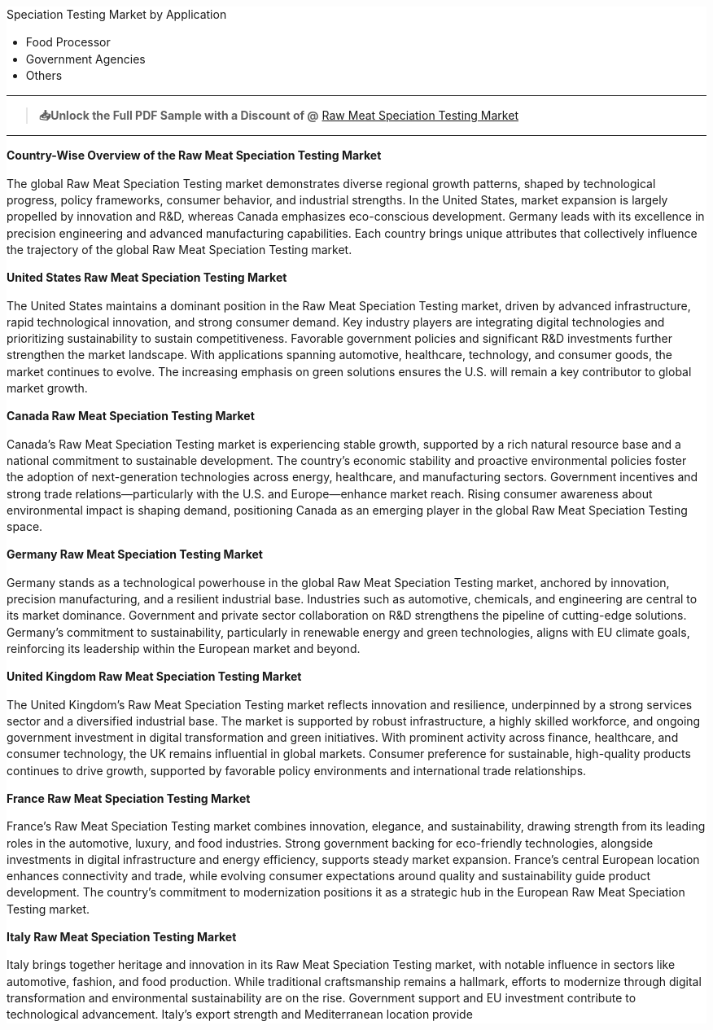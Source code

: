 Speciation Testing Market by Application</h3><ul><li>Food Processor</li><li>Government Agencies</li><li>Others</li></ul></p><hr /><blockquote><p><strong>📥Unlock the Full PDF Sample with a Discount of @</strong> <a href="https://www.marketresearchintellect.com/ask-for-discount/?rid=1011984&amp;utm_source=Github-April&amp;utm_medium=019">Raw Meat Speciation Testing Market</a></p></blockquote><hr /><p class="" data-start="217" data-end="261"><strong data-start="217" data-end="261">Country-Wise Overview of the Raw Meat Speciation Testing Market</strong></p><p class="" data-start="263" data-end="774">The global Raw Meat Speciation Testing market demonstrates diverse regional growth patterns, shaped by technological progress, policy frameworks, consumer behavior, and industrial strengths. In the United States, market expansion is largely propelled by innovation and R&amp;D, whereas Canada emphasizes eco-conscious development. Germany leads with its excellence in precision engineering and advanced manufacturing capabilities. Each country brings unique attributes that collectively influence the trajectory of the global Raw Meat Speciation Testing market.</p><p class="" data-start="776" data-end="1421"><strong data-start="776" data-end="805">United States Raw Meat Speciation Testing Market</strong></p><p class="" data-start="776" data-end="1421">The United States maintains a dominant position in the Raw Meat Speciation Testing market, driven by advanced infrastructure, rapid technological innovation, and strong consumer demand. Key industry players are integrating digital technologies and prioritizing sustainability to sustain competitiveness. Favorable government policies and significant R&amp;D investments further strengthen the market landscape. With applications spanning automotive, healthcare, technology, and consumer goods, the market continues to evolve. The increasing emphasis on green solutions ensures the U.S. will remain a key contributor to global market growth.</p><p class="" data-start="1423" data-end="2019"><strong data-start="1423" data-end="1445">Canada Raw Meat Speciation Testing Market</strong></p><p class="" data-start="1423" data-end="2019">Canada&rsquo;s Raw Meat Speciation Testing market is experiencing stable growth, supported by a rich natural resource base and a national commitment to sustainable development. The country&rsquo;s economic stability and proactive environmental policies foster the adoption of next-generation technologies across energy, healthcare, and manufacturing sectors. Government incentives and strong trade relations&mdash;particularly with the U.S. and Europe&mdash;enhance market reach. Rising consumer awareness about environmental impact is shaping demand, positioning Canada as an emerging player in the global Raw Meat Speciation Testing space.</p><p class="" data-start="2021" data-end="2591"><strong data-start="2021" data-end="2044">Germany Raw Meat Speciation Testing Market</strong></p><p class="" data-start="2021" data-end="2591">Germany stands as a technological powerhouse in the global Raw Meat Speciation Testing market, anchored by innovation, precision manufacturing, and a resilient industrial base. Industries such as automotive, chemicals, and engineering are central to its market dominance. Government and private sector collaboration on R&amp;D strengthens the pipeline of cutting-edge solutions. Germany&rsquo;s commitment to sustainability, particularly in renewable energy and green technologies, aligns with EU climate goals, reinforcing its leadership within the European market and beyond.</p><p class="" data-start="2593" data-end="3221"><strong data-start="2593" data-end="2623">United Kingdom Raw Meat Speciation Testing Market</strong></p><p class="" data-start="2593" data-end="3221">The United Kingdom&rsquo;s Raw Meat Speciation Testing market reflects innovation and resilience, underpinned by a strong services sector and a diversified industrial base. The market is supported by robust infrastructure, a highly skilled workforce, and ongoing government investment in digital transformation and green initiatives. With prominent activity across finance, healthcare, and consumer technology, the UK remains influential in global markets. Consumer preference for sustainable, high-quality products continues to drive growth, supported by favorable policy environments and international trade relationships.</p><p class="" data-start="3223" data-end="3838"><strong data-start="3223" data-end="3245">France Raw Meat Speciation Testing Market</strong></p><p class="" data-start="3223" data-end="3838">France&rsquo;s Raw Meat Speciation Testing market combines innovation, elegance, and sustainability, drawing strength from its leading roles in the automotive, luxury, and food industries. Strong government backing for eco-friendly technologies, alongside investments in digital infrastructure and energy efficiency, supports steady market expansion. France&rsquo;s central European location enhances connectivity and trade, while evolving consumer expectations around quality and sustainability guide product development. The country&rsquo;s commitment to modernization positions it as a strategic hub in the European Raw Meat Speciation Testing market.</p><p class="" data-start="3840" data-end="4422"><strong data-start="3840" data-end="3861">Italy Raw Meat Speciation Testing Market</strong></p><p class="" data-start="3840" data-end="4422">Italy brings together heritage and innovation in its Raw Meat Speciation Testing market, with notable influence in sectors like automotive, fashion, and food production. While traditional craftsmanship remains a hallmark, efforts to modernize through digital transformation and environmental sustainability are on the rise. Government support and EU investment contribute to technological advancement. Italy&rsquo;s export strength and Mediterranean location provide